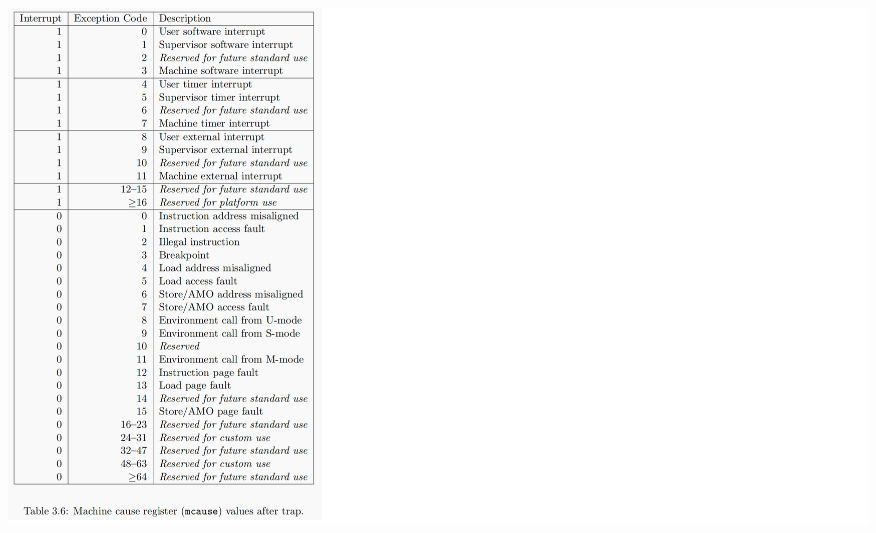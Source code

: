 <img src="./%E5%BC%82%E5%B8%B8_%E4%B8%AD%E6%96%AD%E5%A4%84%E7%90%86.assets/image-20230416013352071.png" alt="Exception Code" style="zoom:50%;" />
